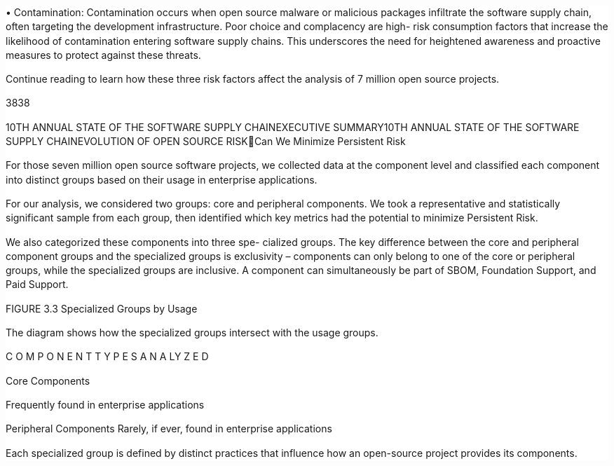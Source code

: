 • Contamination: Contamination occurs when open 
source malware or malicious packages infiltrate the 
software supply chain, often targeting the development 
infrastructure. Poor choice and complacency are high\-
risk consumption factors that increase the likelihood 
of contamination entering software supply chains. This 
underscores the need for heightened awareness and 
proactive measures to protect against these threats.

Continue reading to learn how these three risk factors 
affect the analysis of 7 million open source projects. 

3838

10TH ANNUAL STATE OF THE SOFTWARE SUPPLY CHAINEXECUTIVE SUMMARY10TH ANNUAL STATE OF THE SOFTWARE SUPPLY CHAINEVOLUTION OF OPEN SOURCE RISKCan We Minimize Persistent Risk

For those seven million open source software projects, 
we collected data at the component level and classified 
each component into distinct groups based on their 
usage in enterprise applications. 

For our analysis, we considered two groups: core and 
peripheral components. We took a representative and 
statistically significant sample from each group, then 
identified which key metrics had the potential to minimize 
Persistent Risk. 

We also categorized these components into three spe\-
cialized groups. The key difference between the core 
and peripheral component groups and the specialized 
groups is exclusivity – components can only belong to 
one of the core or peripheral groups, while the specialized 
groups are inclusive. A component can simultaneously 
be part of SBOM, Foundation Support, and Paid Support. 

FIGURE 3\.3 
Specialized Groups by Usage

The diagram shows how the specialized groups intersect with the usage groups.

C O M P O N E N T T Y P E S A N A LY Z E D

Core 
Components

Frequently found in 
enterprise applications

Peripheral 
Components
Rarely, if ever, found in 
enterprise applications

Each specialized group is defined by distinct practices 
that influence how an open\-source project provides its 
components.
